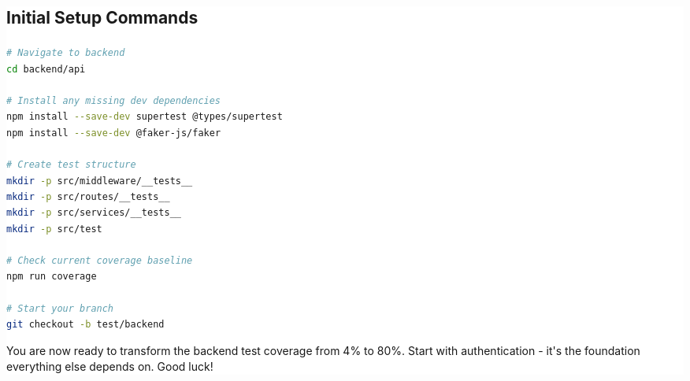 ## Initial Setup Commands
```bash
# Navigate to backend
cd backend/api

# Install any missing dev dependencies
npm install --save-dev supertest @types/supertest
npm install --save-dev @faker-js/faker

# Create test structure
mkdir -p src/middleware/__tests__
mkdir -p src/routes/__tests__
mkdir -p src/services/__tests__
mkdir -p src/test

# Check current coverage baseline
npm run coverage

# Start your branch
git checkout -b test/backend
```

You are now ready to transform the backend test coverage from 4% to 80%. Start with authentication - it's the foundation everything else depends on. Good luck!